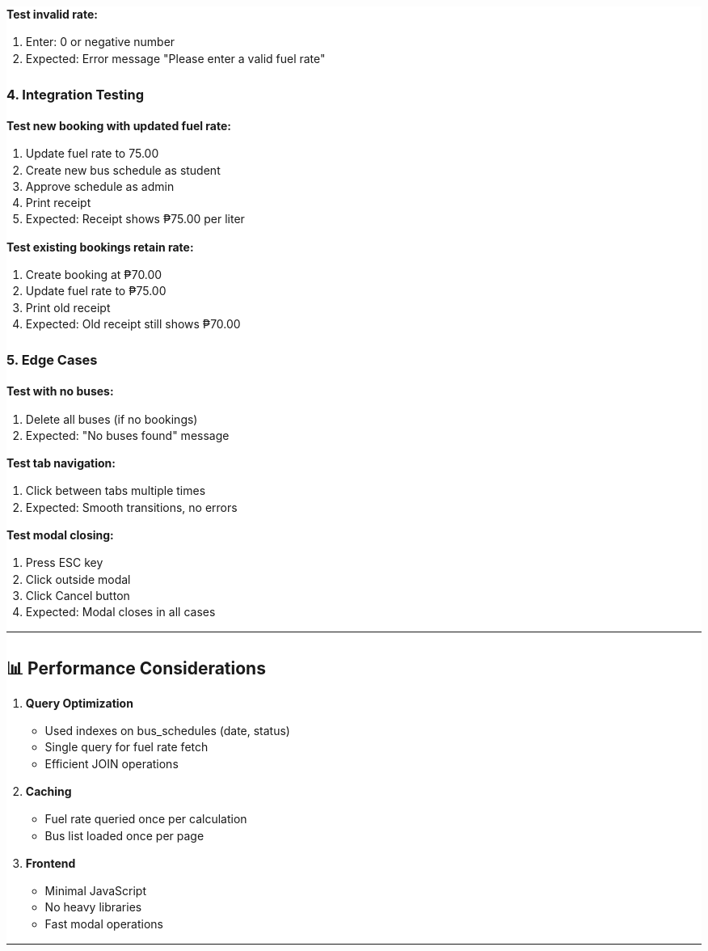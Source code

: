**Test invalid rate:**
1. Enter: 0 or negative number
2. Expected: Error message "Please enter a valid fuel rate"

### 4. Integration Testing

**Test new booking with updated fuel rate:**
1. Update fuel rate to 75.00
2. Create new bus schedule as student
3. Approve schedule as admin
4. Print receipt
5. Expected: Receipt shows ₱75.00 per liter

**Test existing bookings retain rate:**
1. Create booking at ₱70.00
2. Update fuel rate to ₱75.00
3. Print old receipt
4. Expected: Old receipt still shows ₱70.00

### 5. Edge Cases

**Test with no buses:**
1. Delete all buses (if no bookings)
2. Expected: "No buses found" message

**Test tab navigation:**
1. Click between tabs multiple times
2. Expected: Smooth transitions, no errors

**Test modal closing:**
1. Press ESC key
2. Click outside modal
3. Click Cancel button
4. Expected: Modal closes in all cases

---

## 📊 Performance Considerations

1. **Query Optimization**
   - Used indexes on bus_schedules (date, status)
   - Single query for fuel rate fetch
   - Efficient JOIN operations

2. **Caching**
   - Fuel rate queried once per calculation
   - Bus list loaded once per page

3. **Frontend**
   - Minimal JavaScript
   - No heavy libraries
   - Fast modal operations

---
